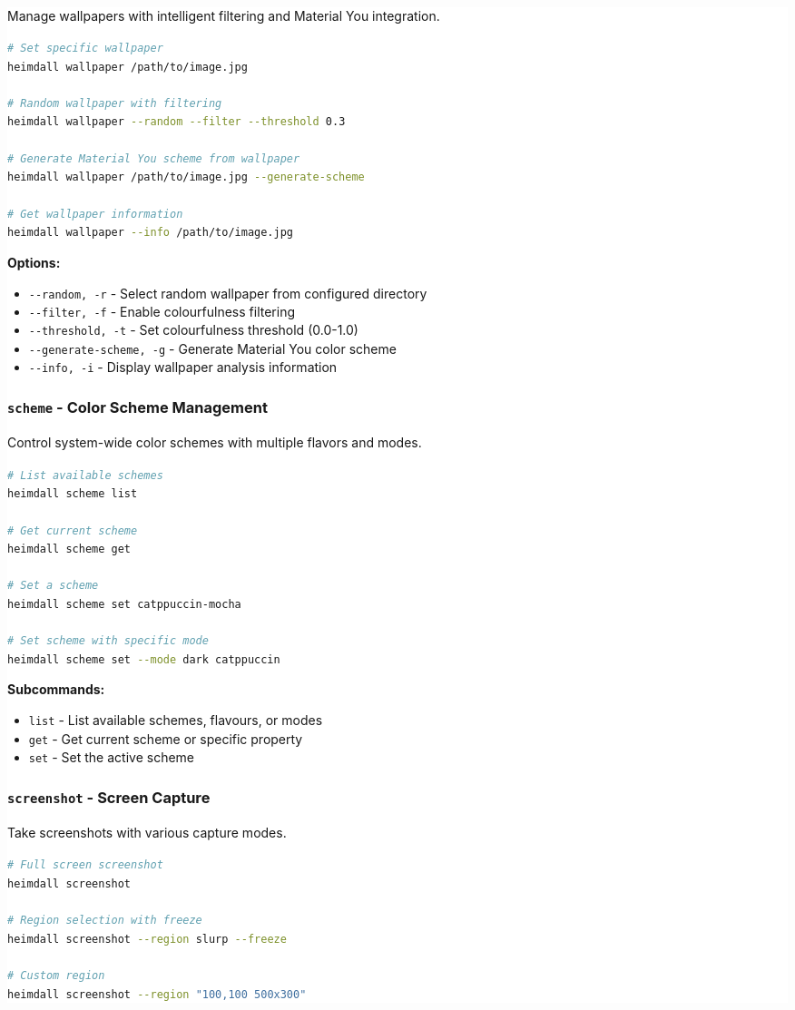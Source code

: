 Manage wallpapers with intelligent filtering and Material You integration.

```bash
# Set specific wallpaper
heimdall wallpaper /path/to/image.jpg

# Random wallpaper with filtering
heimdall wallpaper --random --filter --threshold 0.3

# Generate Material You scheme from wallpaper
heimdall wallpaper /path/to/image.jpg --generate-scheme

# Get wallpaper information
heimdall wallpaper --info /path/to/image.jpg
```

**Options:**
- `--random, -r` - Select random wallpaper from configured directory
- `--filter, -f` - Enable colourfulness filtering
- `--threshold, -t` - Set colourfulness threshold (0.0-1.0)
- `--generate-scheme, -g` - Generate Material You color scheme
- `--info, -i` - Display wallpaper analysis information

### `scheme` - Color Scheme Management

Control system-wide color schemes with multiple flavors and modes.

```bash
# List available schemes
heimdall scheme list

# Get current scheme
heimdall scheme get

# Set a scheme
heimdall scheme set catppuccin-mocha

# Set scheme with specific mode
heimdall scheme set --mode dark catppuccin
```

**Subcommands:**
- `list` - List available schemes, flavours, or modes
- `get` - Get current scheme or specific property
- `set` - Set the active scheme

### `screenshot` - Screen Capture

Take screenshots with various capture modes.

```bash
# Full screen screenshot
heimdall screenshot

# Region selection with freeze
heimdall screenshot --region slurp --freeze

# Custom region
heimdall screenshot --region "100,100 500x300"
```

